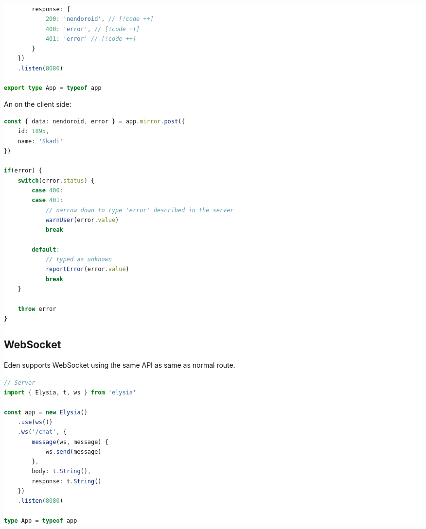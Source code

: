 ```typescript
        response: {
            200: 'nendoroid', // [!code ++]
            400: 'error', // [!code ++]
            401: 'error' // [!code ++]
        }
    })
    .listen(8080)

export type App = typeof app
```

An on the client side:
```typescript
const { data: nendoroid, error } = app.mirror.post({
    id: 1895,
    name: 'Skadi'
})

if(error) {
    switch(error.status) {
        case 400:
        case 401:
            // narrow down to type 'error' described in the server
            warnUser(error.value)
            break

        default:
            // typed as unknown
            reportError(error.value)
            break
    }

    throw error
}
```

## WebSocket
Eden supports WebSocket using the same API as same as normal route.
```typescript
// Server
import { Elysia, t, ws } from 'elysia'

const app = new Elysia()
    .use(ws())
    .ws('/chat', {
        message(ws, message) {
            ws.send(message)
        },
        body: t.String(),
        response: t.String()
    })
    .listen(8080)

type App = typeof app
```
